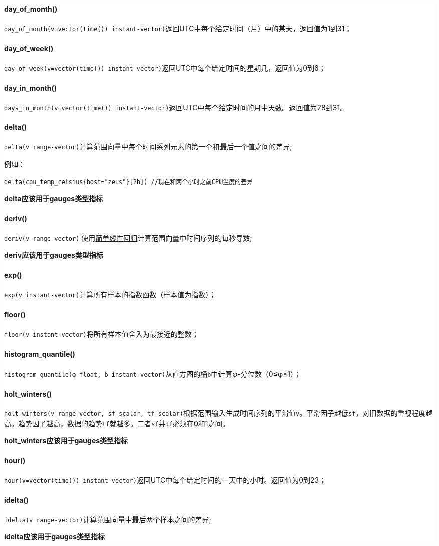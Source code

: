 #### day_of_month()

`day_of_month(v=vector(time()) instant-vector)`返回UTC中每个给定时间（月）中的某天，返回值为1到31；

#### day_of_week()

`day_of_week(v=vector(time()) instant-vector)`返回UTC中每个给定时间的星期几，返回值为0到6；

#### day_in_month()

`days_in_month(v=vector(time()) instant-vector)`返回UTC中每个给定时间的月中天数。返回值为28到31。

#### delta()

`delta(v range-vector)`计算范围向量中每个时间系列元素的第一个和最后一个值之间的差异;

例如：

```
delta(cpu_temp_celsius{host="zeus"}[2h]) //现在和两个小时之前CPU温度的差异
```

**delta应该用于gauges类型指标**

#### deriv()

`deriv(v range-vector)` 使用[简单线性回归](https://en.wikipedia.org/wiki/Simple_linear_regression)计算范围向量中时间序列的每秒导数;

**deriv应该用于gauges类型指标**

#### exp()

`exp(v instant-vector)`计算所有样本的指数函数（样本值为指数）；

#### floor()

`floor(v instant-vector)`将所有样本值舍入为最接近的整数；

#### histogram_quantile()

`histogram_quantile(φ float, b instant-vector)`从直方图的桶`b`中计算φ-分位数（0≤φ≤1）；

#### holt_winters()

`holt_winters(v range-vector, sf scalar, tf scalar)`根据范围输入生成时间序列的平滑值`v`。平滑因子越低`sf`，对旧数据的重视程度越高。趋势因子越高，数据的趋势`tf`就越多。二者`sf`并`tf`必须在0和1之间。

**holt_winters应该用于gauges类型指标**

#### hour()

`hour(v=vector(time()) instant-vector)`返回UTC中每个给定时间的一天中的小时。返回值为0到23；

#### idelta()

`idelta(v range-vector)`计算范围向量中最后两个样本之间的差异;

**idelta应该用于gauges类型指标**
